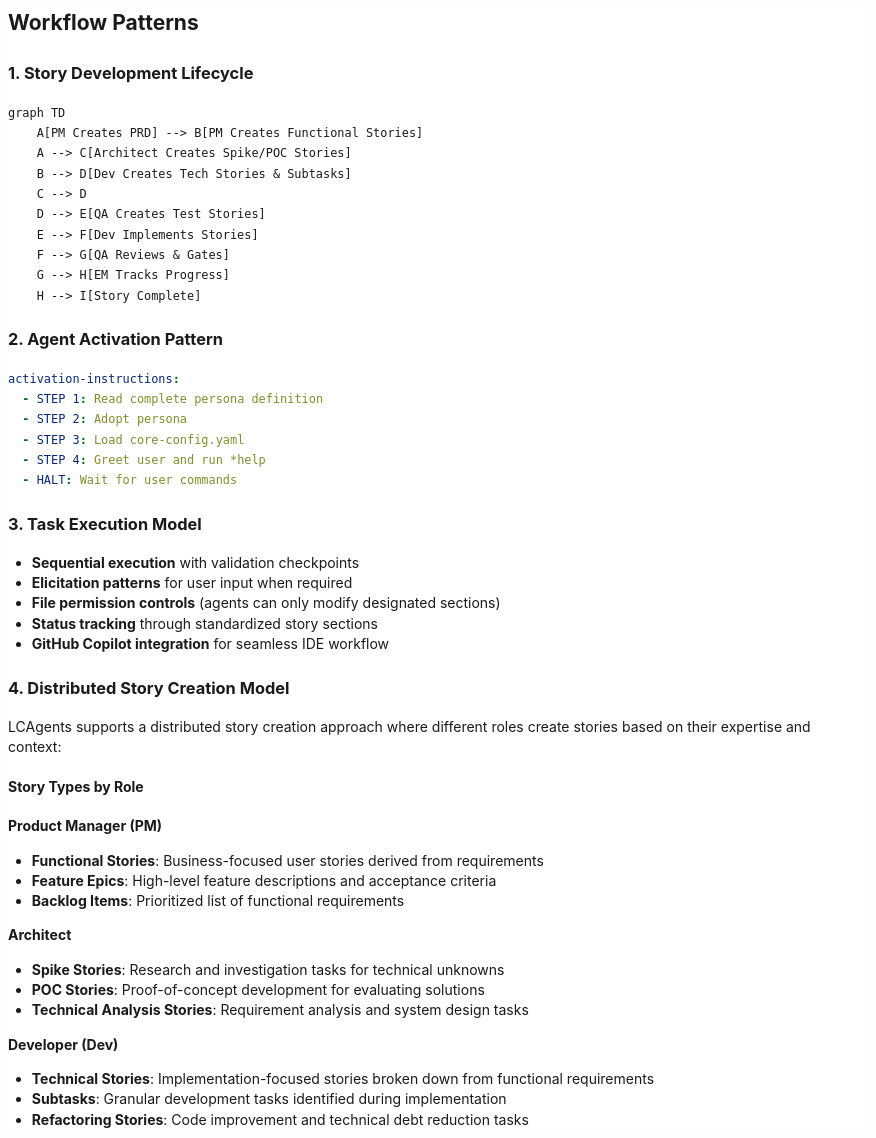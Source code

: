 ## Workflow Patterns

### 1. Story Development Lifecycle
```mermaid
graph TD
    A[PM Creates PRD] --> B[PM Creates Functional Stories]
    A --> C[Architect Creates Spike/POC Stories]
    B --> D[Dev Creates Tech Stories & Subtasks]
    C --> D
    D --> E[QA Creates Test Stories]
    E --> F[Dev Implements Stories]
    F --> G[QA Reviews & Gates]
    G --> H[EM Tracks Progress]
    H --> I[Story Complete]
```

### 2. Agent Activation Pattern
```yaml
activation-instructions:
  - STEP 1: Read complete persona definition
  - STEP 2: Adopt persona 
  - STEP 3: Load core-config.yaml
  - STEP 4: Greet user and run *help
  - HALT: Wait for user commands
```

### 3. Task Execution Model
- **Sequential execution** with validation checkpoints
- **Elicitation patterns** for user input when required
- **File permission controls** (agents can only modify designated sections)
- **Status tracking** through standardized story sections
- **GitHub Copilot integration** for seamless IDE workflow

### 4. Distributed Story Creation Model

LCAgents supports a distributed story creation approach where different roles create stories based on their expertise and context:

#### Story Types by Role

**Product Manager (PM)**
- **Functional Stories**: Business-focused user stories derived from requirements
- **Feature Epics**: High-level feature descriptions and acceptance criteria
- **Backlog Items**: Prioritized list of functional requirements

**Architect**
- **Spike Stories**: Research and investigation tasks for technical unknowns
- **POC Stories**: Proof-of-concept development for evaluating solutions
- **Technical Analysis Stories**: Requirement analysis and system design tasks

**Developer (Dev)**
- **Technical Stories**: Implementation-focused stories broken down from functional requirements
- **Subtasks**: Granular development tasks identified during implementation
- **Refactoring Stories**: Code improvement and technical debt reduction tasks
